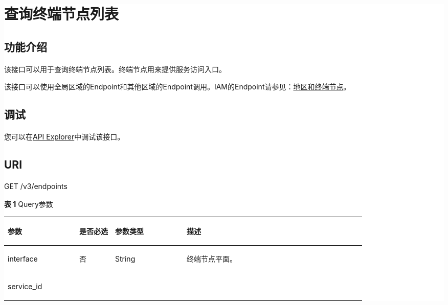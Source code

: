 # 查询终端节点列表<a name="iam_16_0004"></a>

## 功能介绍<a name="zh-cn_topic_0222037474_section173543975311"></a>

该接口可以用于查询终端节点列表。终端节点用来提供服务访问入口。

该接口可以使用全局区域的Endpoint和其他区域的Endpoint调用。IAM的Endpoint请参见：[地区和终端节点](https://developer.huaweicloud.com/endpoint?IAM)。

## 调试<a name="section770385015171"></a>

您可以在[API Explorer](https://apiexplorer.developer.huaweicloud.com/apiexplorer/doc?product=IAM&api=KeystoneListEndpoints)中调试该接口。

## URI<a name="zh-cn_topic_0222037474_section20360598535"></a>

GET /v3/endpoints

**表 1**  Query参数

<a name="zh-cn_topic_0222037474_table1736311935318"></a>
<table><thead align="left"><tr id="zh-cn_topic_0222037474_row1136339155311"><th class="cellrowborder" valign="top" width="20%" id="mcps1.2.5.1.1"><p id="zh-cn_topic_0222037474_p8365693535"><a name="zh-cn_topic_0222037474_p8365693535"></a><a name="zh-cn_topic_0222037474_p8365693535"></a>参数</p>
</th>
<th class="cellrowborder" valign="top" width="10%" id="mcps1.2.5.1.2"><p id="zh-cn_topic_0222037474_p10366159145319"><a name="zh-cn_topic_0222037474_p10366159145319"></a><a name="zh-cn_topic_0222037474_p10366159145319"></a>是否必选</p>
</th>
<th class="cellrowborder" valign="top" width="20%" id="mcps1.2.5.1.3"><p id="zh-cn_topic_0222037474_p536815925318"><a name="zh-cn_topic_0222037474_p536815925318"></a><a name="zh-cn_topic_0222037474_p536815925318"></a>参数类型</p>
</th>
<th class="cellrowborder" valign="top" width="50%" id="mcps1.2.5.1.4"><p id="zh-cn_topic_0222037474_p1536913913531"><a name="zh-cn_topic_0222037474_p1536913913531"></a><a name="zh-cn_topic_0222037474_p1536913913531"></a>描述</p>
</th>
</tr>
</thead>
<tbody><tr id="zh-cn_topic_0222037474_row136314919537"><td class="cellrowborder" valign="top" width="20%" headers="mcps1.2.5.1.1 "><p id="zh-cn_topic_0222037474_p183713935316"><a name="zh-cn_topic_0222037474_p183713935316"></a><a name="zh-cn_topic_0222037474_p183713935316"></a>interface</p>
</td>
<td class="cellrowborder" valign="top" width="10%" headers="mcps1.2.5.1.2 "><p id="zh-cn_topic_0222037474_p2037210995312"><a name="zh-cn_topic_0222037474_p2037210995312"></a><a name="zh-cn_topic_0222037474_p2037210995312"></a>否</p>
</td>
<td class="cellrowborder" valign="top" width="20%" headers="mcps1.2.5.1.3 "><p id="zh-cn_topic_0222037474_p4373199175314"><a name="zh-cn_topic_0222037474_p4373199175314"></a><a name="zh-cn_topic_0222037474_p4373199175314"></a>String</p>
</td>
<td class="cellrowborder" valign="top" width="50%" headers="mcps1.2.5.1.4 "><p id="zh-cn_topic_0222037474_p23752096538"><a name="zh-cn_topic_0222037474_p23752096538"></a><a name="zh-cn_topic_0222037474_p23752096538"></a>终端节点平面。</p>
</td>
</tr>
<tr id="zh-cn_topic_0222037474_row1736349185318"><td class="cellrowborder" valign="top" width="20%" headers="mcps1.2.5.1.1 "><p id="zh-cn_topic_0222037474_p5385394530"><a name="zh-cn_topic_0222037474_p5385394530"></a><a name="zh-cn_topic_0222037474_p5385394530"></a>service_id</p>
</td>